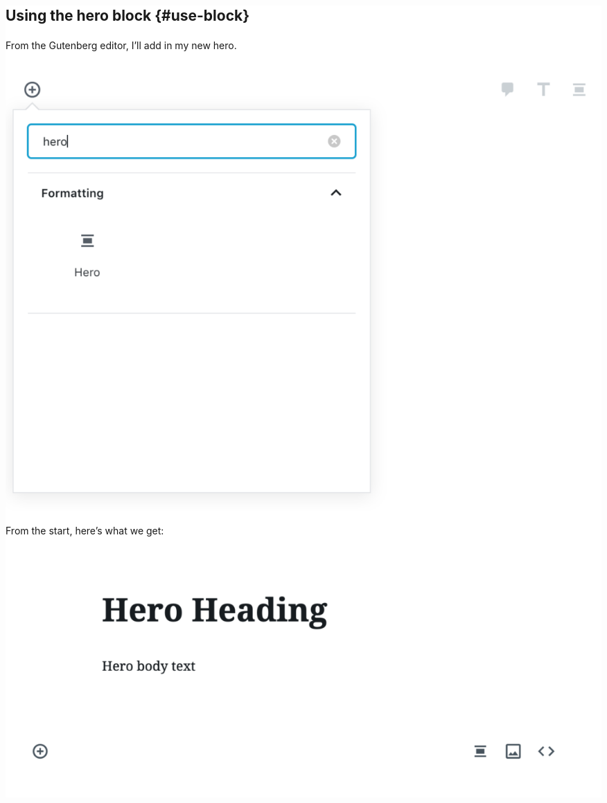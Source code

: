 
## Using the hero block {#use-block}
From the Gutenberg editor, I’ll add in my new hero.

!["Insert block](/images/insert-block.png "insert block")

From the start, here’s what we get:

!["preview block](/images/block-preview.png "preview block")
